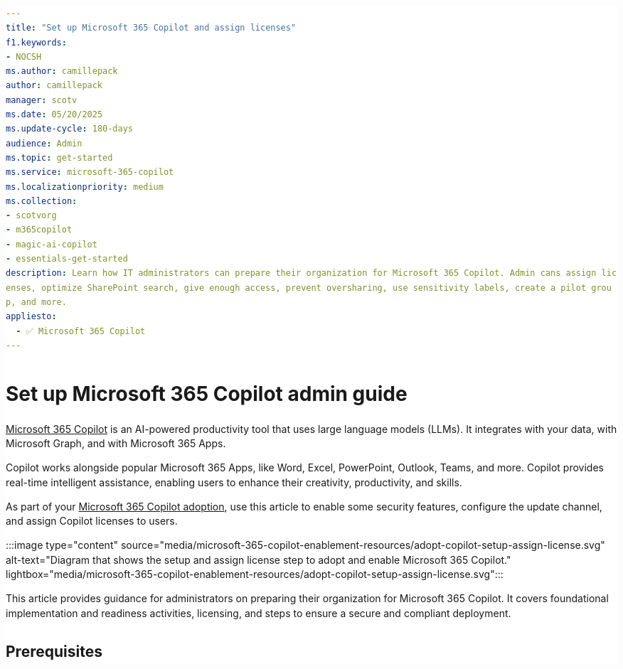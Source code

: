 ```yaml
---
title: "Set up Microsoft 365 Copilot and assign licenses"
f1.keywords:
- NOCSH
ms.author: camillepack
author: camillepack
manager: scotv
ms.date: 05/20/2025
ms.update-cycle: 180-days
audience: Admin
ms.topic: get-started
ms.service: microsoft-365-copilot
ms.localizationpriority: medium
ms.collection: 
- scotvorg
- m365copilot
- magic-ai-copilot
- essentials-get-started
description: Learn how IT administrators can prepare their organization for Microsoft 365 Copilot. Admin cans assign licenses, optimize SharePoint search, give enough access, prevent oversharing, use sensitivity labels, create a pilot group, and more.
appliesto:
  - ✅ Microsoft 365 Copilot
---
```


# Set up Microsoft 365 Copilot admin guide

[Microsoft 365 Copilot](microsoft-365-copilot-overview.md) is an AI-powered productivity tool that uses large language models (LLMs). It integrates with your data, with Microsoft Graph, and with Microsoft 365 Apps.

Copilot works alongside popular Microsoft 365 Apps, like Word, Excel, PowerPoint, Outlook, Teams, and more. Copilot provides real-time intelligent assistance, enabling users to enhance their creativity, productivity, and skills.

As part of your [Microsoft 365 Copilot adoption](microsoft-365-copilot-enablement-resources.md), use this article to enable some security features, configure the update channel, and assign Copilot licenses to users.

:::image type="content" source="media/microsoft-365-copilot-enablement-resources/adopt-copilot-setup-assign-license.svg" alt-text="Diagram that shows the setup and assign license step to adopt and enable Microsoft 365 Copilot." lightbox="media/microsoft-365-copilot-enablement-resources/adopt-copilot-setup-assign-license.svg":::

This article provides guidance for administrators on preparing their organization for Microsoft 365 Copilot. It covers foundational implementation and readiness activities, licensing, and steps to ensure a secure and compliant deployment.

## Prerequisites
